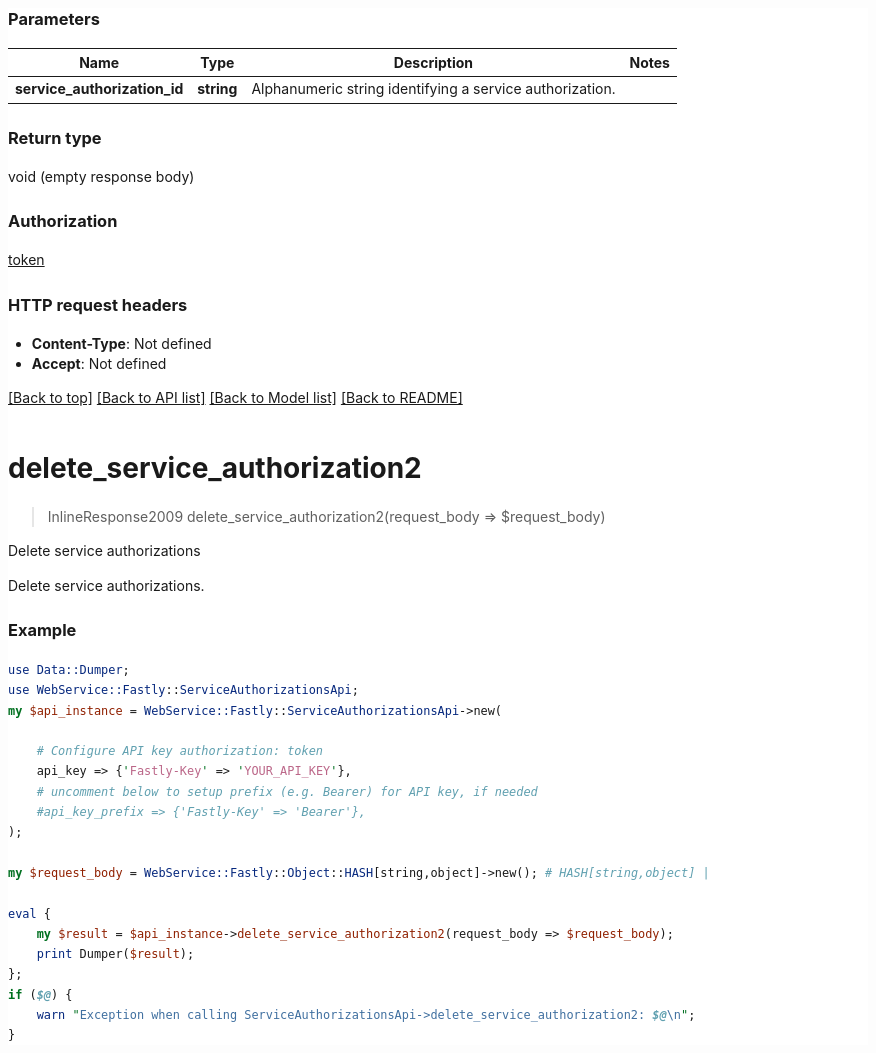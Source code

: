 ### Parameters

Name | Type | Description  | Notes
------------- | ------------- | ------------- | -------------
 **service_authorization_id** | **string**| Alphanumeric string identifying a service authorization. | 

### Return type

void (empty response body)

### Authorization

[token](../README.md#token)

### HTTP request headers

 - **Content-Type**: Not defined
 - **Accept**: Not defined

[[Back to top]](#) [[Back to API list]](../README.md#documentation-for-api-endpoints) [[Back to Model list]](../README.md#documentation-for-models) [[Back to README]](../README.md)

# **delete_service_authorization2**
> InlineResponse2009 delete_service_authorization2(request_body => $request_body)

Delete service authorizations

Delete service authorizations.

### Example
```perl
use Data::Dumper;
use WebService::Fastly::ServiceAuthorizationsApi;
my $api_instance = WebService::Fastly::ServiceAuthorizationsApi->new(

    # Configure API key authorization: token
    api_key => {'Fastly-Key' => 'YOUR_API_KEY'},
    # uncomment below to setup prefix (e.g. Bearer) for API key, if needed
    #api_key_prefix => {'Fastly-Key' => 'Bearer'},
);

my $request_body = WebService::Fastly::Object::HASH[string,object]->new(); # HASH[string,object] | 

eval {
    my $result = $api_instance->delete_service_authorization2(request_body => $request_body);
    print Dumper($result);
};
if ($@) {
    warn "Exception when calling ServiceAuthorizationsApi->delete_service_authorization2: $@\n";
}
```
